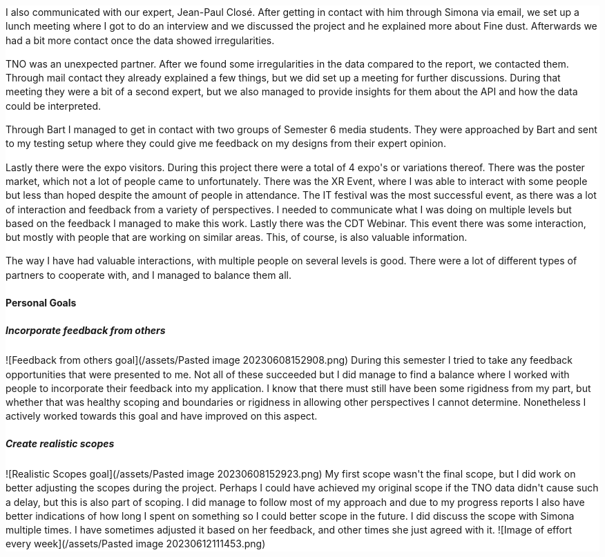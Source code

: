 I also communicated with our expert, Jean-Paul Closé. After getting in contact with him through Simona via email, we set
up a lunch meeting where I got to do an interview and we discussed the project and he explained more about Fine dust.
Afterwards we had a bit more contact once the data showed irregularities.

TNO was an unexpected partner. After we found some irregularities in the data compared to the report, we contacted them.
Through mail contact they already explained a few things, but we did set up a meeting for further discussions. During
that meeting they were a bit of a second expert, but we also managed to provide insights for them about the API and how
the data could be interpreted.

Through Bart I managed to get in contact with two groups of Semester 6 media students. They were approached by Bart and
sent to my testing setup where they could give me feedback on my designs from their expert opinion.

Lastly there were the expo visitors. During this project there were a total of 4 expo's or variations thereof. There was
the poster market, which not a lot of people came to unfortunately. There was the XR Event, where I was able to interact
with some people but less than hoped despite the amount of people in attendance. The IT festival was the most successful
event, as there was a lot of interaction and feedback from a variety of perspectives. I needed to communicate what I was
doing on multiple levels but based on the feedback I managed to make this work. Lastly there was the CDT Webinar. This
event there was some interaction, but mostly with people that are working on similar areas. This, of course, is also
valuable information.

The way I have had valuable interactions, with multiple people on several levels is good. There were a lot of different types of partners to cooperate with, and I managed to balance them all.

#### Personal Goals

##### Incorporate feedback from others
![Feedback from others goal](/assets/Pasted image 20230608152908.png)
During this semester I tried to take any feedback opportunities that were presented to me. Not all of these succeeded
but I did manage to find a balance where I worked with people to incorporate their feedback into my application. I know
that there must still have been some rigidness from my part, but whether that was healthy scoping and boundaries or
rigidness in allowing other perspectives I cannot determine. Nonetheless I actively worked towards this goal and have
improved on this aspect.

##### Create realistic scopes
![Realistic Scopes goal](/assets/Pasted image 20230608152923.png)
My first scope wasn't the final scope, but I did work on better adjusting the scopes during the project. Perhaps I could
have achieved my original scope if the TNO data didn't cause such a delay, but this is also part of scoping. I did
manage to follow most of my approach and due to my progress reports I also have better indications of how long I spent
on something so I could better scope in the future. I did discuss the scope with Simona multiple times. I have sometimes adjusted it based on her feedback, and other times she just agreed with it.
![Image of effort every week](/assets/Pasted image 20230612111453.png)
